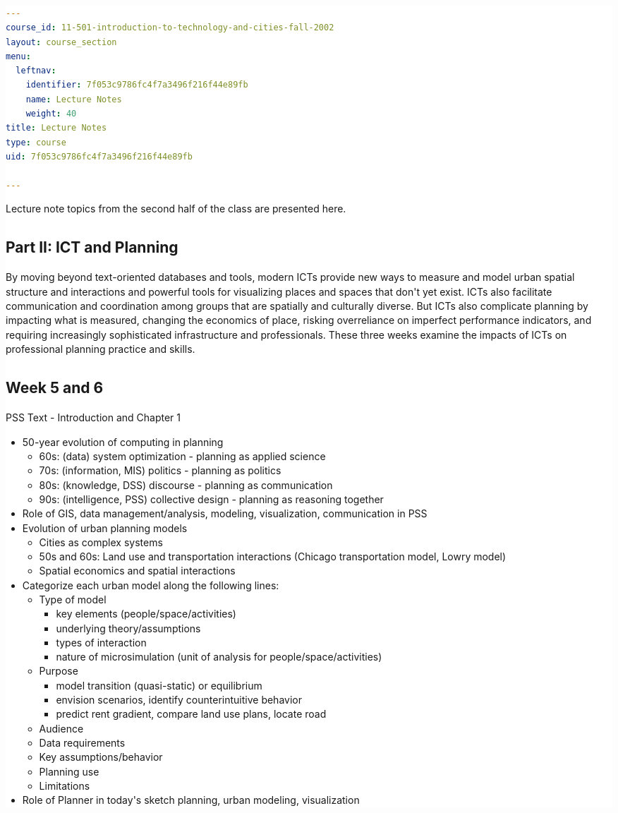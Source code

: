 ```yaml
---
course_id: 11-501-introduction-to-technology-and-cities-fall-2002
layout: course_section
menu:
  leftnav:
    identifier: 7f053c9786fc4f7a3496f216f44e89fb
    name: Lecture Notes
    weight: 40
title: Lecture Notes
type: course
uid: 7f053c9786fc4f7a3496f216f44e89fb

---
```


Lecture note topics from the second half of the class are presented here.

Part II: ICT and Planning
-------------------------

By moving beyond text-oriented databases and tools, modern ICTs provide new ways to measure and model urban spatial structure and interactions and powerful tools for visualizing places and spaces that don't yet exist. ICTs also facilitate communication and coordination among groups that are spatially and culturally diverse. But ICTs also complicate planning by impacting what is measured, changing the economics of place, risking overreliance on imperfect performance indicators, and requiring increasingly sophisticated infrastructure and professionals. These three weeks examine the impacts of ICTs on professional planning practice and skills.

Week 5 and 6
------------

PSS Text - Introduction and Chapter 1

*   50-year evolution of computing in planning
    *   60s: (data) system optimization - planning as applied science
    *   70s: (information, MIS) politics - planning as politics
    *   80s: (knowledge, DSS) discourse - planning as communication
    *   90s: (intelligence, PSS) collective design - planning as reasoning together
*   Role of GIS, data management/analysis, modeling, visualization, communication in PSS
*   Evolution of urban planning models
    *   Cities as complex systems
    *   50s and 60s: Land use and transportation interactions (Chicago transportation model, Lowry model)
    *   Spatial economics and spatial interactions
*   Categorize each urban model along the following lines:
    *   Type of model
        *   key elements (people/space/activities)
        *   underlying theory/assumptions
        *   types of interaction
        *   nature of microsimulation (unit of analysis for people/space/activities)
    *   Purpose
        *   model transition (quasi-static) or equilibrium
        *   envision scenarios, identify counterintuitive behavior
        *   predict rent gradient, compare land use plans, locate road
    *   Audience
    *   Data requirements
    *   Key assumptions/behavior
    *   Planning use
    *   Limitations
*   Role of Planner in today's sketch planning, urban modeling, visualization
